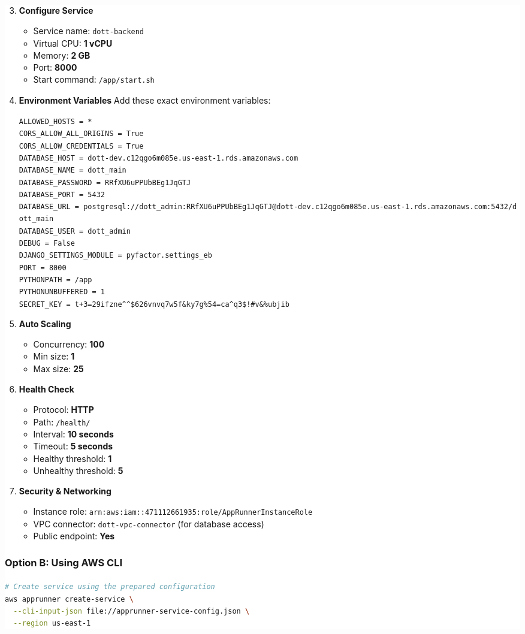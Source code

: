 3. **Configure Service**
   - Service name: `dott-backend`
   - Virtual CPU: **1 vCPU**
   - Memory: **2 GB**
   - Port: **8000**
   - Start command: `/app/start.sh`

4. **Environment Variables**
   Add these exact environment variables:
   ```
   ALLOWED_HOSTS = *
   CORS_ALLOW_ALL_ORIGINS = True
   CORS_ALLOW_CREDENTIALS = True
   DATABASE_HOST = dott-dev.c12qgo6m085e.us-east-1.rds.amazonaws.com
   DATABASE_NAME = dott_main
   DATABASE_PASSWORD = RRfXU6uPPUbBEg1JqGTJ
   DATABASE_PORT = 5432
   DATABASE_URL = postgresql://dott_admin:RRfXU6uPPUbBEg1JqGTJ@dott-dev.c12qgo6m085e.us-east-1.rds.amazonaws.com:5432/dott_main
   DATABASE_USER = dott_admin
   DEBUG = False
   DJANGO_SETTINGS_MODULE = pyfactor.settings_eb
   PORT = 8000
   PYTHONPATH = /app
   PYTHONUNBUFFERED = 1
   SECRET_KEY = t+3=29ifzne^^$626vnvq7w5f&ky7g%54=ca^q3$!#v&%ubjib
   ```

5. **Auto Scaling**
   - Concurrency: **100**
   - Min size: **1**
   - Max size: **25**

6. **Health Check**
   - Protocol: **HTTP**
   - Path: `/health/`
   - Interval: **10 seconds**
   - Timeout: **5 seconds**
   - Healthy threshold: **1**
   - Unhealthy threshold: **5**

7. **Security & Networking**
   - Instance role: `arn:aws:iam::471112661935:role/AppRunnerInstanceRole`
   - VPC connector: `dott-vpc-connector` (for database access)
   - Public endpoint: **Yes**

### Option B: Using AWS CLI

```bash
# Create service using the prepared configuration
aws apprunner create-service \
  --cli-input-json file://apprunner-service-config.json \
  --region us-east-1
```
